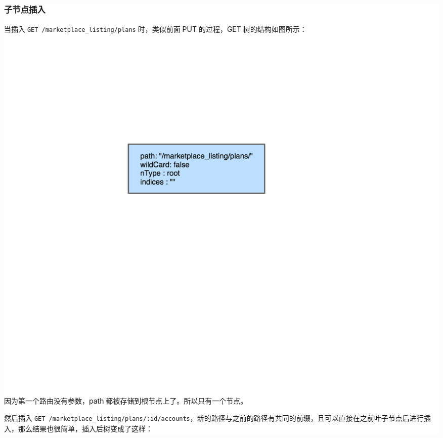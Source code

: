 ### 子节点插入
当插入 `GET /marketplace_listing/plans` 时，类似前面 PUT 的过程，GET 树的结构如图所示：
![get radix step 1](../images/ch6-02-radix-get-1.png)

因为第一个路由没有参数，path 都被存储到根节点上了。所以只有一个节点。

然后插入 `GET /marketplace_listing/plans/:id/accounts`，新的路径与之前的路径有共同的前缀，且可以直接在之前叶子节点后进行插入，那么结果也很简单，插入后树变成了这样：
